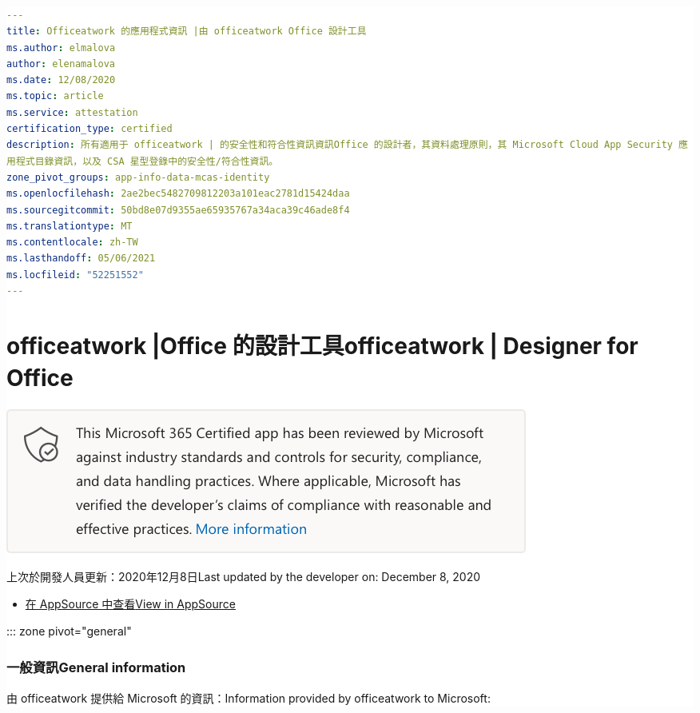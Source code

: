 ```yaml
---
title: Officeatwork 的應用程式資訊 |由 officeatwork Office 設計工具
ms.author: elmalova
author: elenamalova
ms.date: 12/08/2020
ms.topic: article
ms.service: attestation
certification_type: certified
description: 所有適用于 officeatwork | 的安全性和符合性資訊資訊Office 的設計者，其資料處理原則，其 Microsoft Cloud App Security 應用程式目錄資訊，以及 CSA 星型登錄中的安全性/符合性資訊。
zone_pivot_groups: app-info-data-mcas-identity
ms.openlocfilehash: 2ae2bec5482709812203a101eac2781d15424daa
ms.sourcegitcommit: 50bd8e07d9355ae65935767a34aca39c46ade8f4
ms.translationtype: MT
ms.contentlocale: zh-TW
ms.lasthandoff: 05/06/2021
ms.locfileid: "52251552"
---
```

# <a name="officeatwork--designer-for-office"></a><span data-ttu-id="d81e6-103">officeatwork |Office 的設計工具</span><span class="sxs-lookup"><span data-stu-id="d81e6-103">officeatwork | Designer for Office</span></span>

<p></p><a href="https://aka.ms/appcertification" alt="This Microsoft 365 Certified app has been reviewed by Microsoft against industry standards and controls for security, compliance, and data handling practices. Where applicable, Microsoft has verified the developer's claims of compliance with reasonable and effective practices." target="_blank"><img alt="Click here for more information on the Microsoft Certified app program." src="../media/certified.png" width="650" /></a>
<p><span data-ttu-id="d81e6-104">上次於開發人員更新：2020年12月8日</span><span class="sxs-lookup"><span data-stu-id="d81e6-104">Last updated by the developer on: December 8, 2020</span></span></p>

* <span data-ttu-id="d81e6-105"><a href="https://appsource.microsoft.com/product/office/WA104380518" target="_blank">在 AppSource 中查看</a></span><span class="sxs-lookup"><span data-stu-id="d81e6-105"><a href="https://appsource.microsoft.com/product/office/WA104380518" target="_blank">View in AppSource</a></span></span>

::: zone pivot="general"

### <a name="general-information"></a><span data-ttu-id="d81e6-106">一般資訊</span><span class="sxs-lookup"><span data-stu-id="d81e6-106">General information</span></span>

<span data-ttu-id="d81e6-107">由 officeatwork 提供給 Microsoft 的資訊：</span><span class="sxs-lookup"><span data-stu-id="d81e6-107">Information provided by officeatwork to Microsoft:</span></span>
